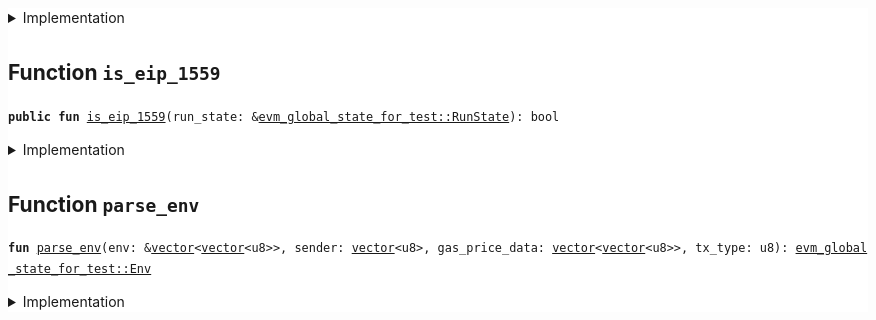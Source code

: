 

<details><summary>Implementation</summary></details>

<a id="0x1_evm_global_state_for_test_is_eip_1559"></a>

## Function `is_eip_1559`



<pre><code><b>public</b> <b>fun</b> <a href="global_state_for_test.md#0x1_evm_global_state_for_test_is_eip_1559">is_eip_1559</a>(run_state: &<a href="global_state_for_test.md#0x1_evm_global_state_for_test_RunState">evm_global_state_for_test::RunState</a>): bool
</code></pre>



<details><summary>Implementation</summary></details>

<a id="0x1_evm_global_state_for_test_parse_env"></a>

## Function `parse_env`



<pre><code><b>fun</b> <a href="global_state_for_test.md#0x1_evm_global_state_for_test_parse_env">parse_env</a>(env: &<a href="../../aptos-stdlib/../move-stdlib/doc/vector.md#0x1_vector">vector</a>&lt;<a href="../../aptos-stdlib/../move-stdlib/doc/vector.md#0x1_vector">vector</a>&lt;u8&gt;&gt;, sender: <a href="../../aptos-stdlib/../move-stdlib/doc/vector.md#0x1_vector">vector</a>&lt;u8&gt;, gas_price_data: <a href="../../aptos-stdlib/../move-stdlib/doc/vector.md#0x1_vector">vector</a>&lt;<a href="../../aptos-stdlib/../move-stdlib/doc/vector.md#0x1_vector">vector</a>&lt;u8&gt;&gt;, tx_type: u8): <a href="global_state_for_test.md#0x1_evm_global_state_for_test_Env">evm_global_state_for_test::Env</a>
</code></pre>



<details><summary>Implementation</summary></details>


[move-book]: https://aptos.dev/move/book/SUMMARY
